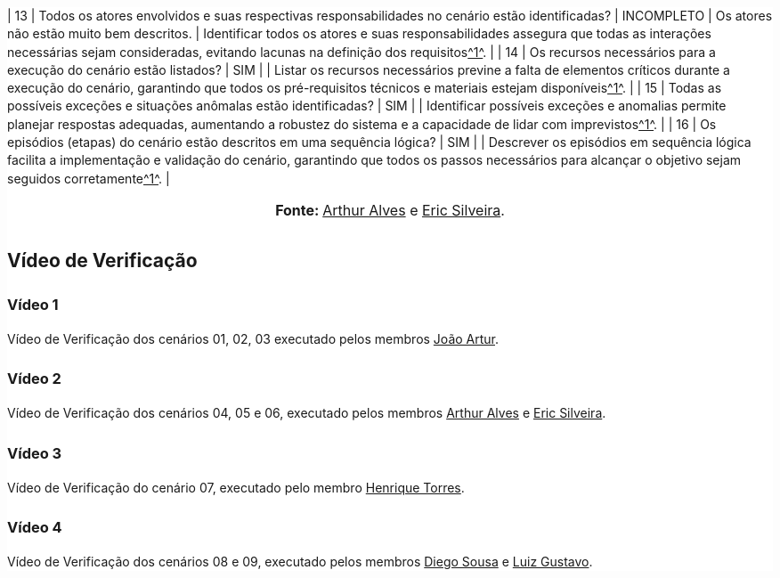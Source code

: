 | 13 | Todos os atores envolvidos e suas respectivas responsabilidades no cenário estão identificadas? | INCOMPLETO | Os atores não estão muito bem descritos. | Identificar todos os atores e suas responsabilidades assegura que todas as interações necessárias sejam consideradas, evitando lacunas na definição dos requisitos<a id="anchor_1" href="#REF1">^1^</a>. |
| 14 | Os recursos necessários para a execução do cenário estão listados? | SIM | | Listar os recursos necessários previne a falta de elementos críticos durante a execução do cenário, garantindo que todos os pré-requisitos técnicos e materiais estejam disponíveis<a id="anchor_1" href="#REF1">^1^</a>. |
| 15 | Todas as possíveis exceções e situações anômalas estão identificadas? | SIM | | Identificar possíveis exceções e anomalias permite planejar respostas adequadas, aumentando a robustez do sistema e a capacidade de lidar com imprevistos<a id="anchor_1" href="#REF1">^1^</a>. |
| 16 | Os episódios (etapas) do cenário estão descritos em uma sequência lógica? | SIM | | Descrever os episódios em sequência lógica facilita a implementação e validação do cenário, garantindo que todos os passos necessários para alcançar o objetivo sejam seguidos corretamente<a id="anchor_1" href="#REF1">^1^</a>. |

<font size="3"><p style="text-align: center"><b>Fonte: </b> [Arthur Alves](https://github.com/Arthrok) e [Eric Silveira](https://github.com/ericbky).</p></font>
</center>

## <a>Vídeo de Verificação</a>

### <a> Vídeo 1 </a>

Vídeo de Verificação dos cenários 01, 02, 03 executado pelos membros [João Artur](https://github.com/joao-artl).

<center>
<iframe width="560" height="315" src="https://www.youtube.com/embed/c88GiL5M8sQ?si=fcPVFSsEsPyEzGKn" title="YouTube video player" frameborder="0" allow="accelerometer; autoplay; clipboard-write; encrypted-media; gyroscope; picture-in-picture; web-share" referrerpolicy="strict-origin-when-cross-origin" allowfullscreen></iframe>
</center>

### <a> Vídeo 2 </a>

Vídeo de Verificação dos cenários 04, 05 e 06, executado pelos membros [Arthur Alves](https://github.com/arthrok) e [Eric Silveira](https://github.com/ericbky).

<center>
<iframe width="853" height="480"  src="https://www.youtube.com/embed/IQzO99ez9Go" title="Verificação Cenários 4 a 6" frameborder="0" allow="accelerometer; autoplay; clipboard-write; encrypted-media; gyroscope; picture-in-picture; web-share" referrerpolicy="strict-origin-when-cross-origin" allowfullscreen></iframe>
</center>

### <a> Vídeo 3 </a>

Vídeo de Verificação do cenário 07, executado pelo membro [Henrique Torres](https://github.com/henriqtorresl).

<center>
<iframe width="853" height="480" src="https://www.youtube.com/embed/A2YYN_D-WeM?si=FPPMZwmdIZARo8cu" title="YouTube video player" frameborder="0" allow="accelerometer; autoplay; clipboard-write; encrypted-media; gyroscope; picture-in-picture; web-share" referrerpolicy="strict-origin-when-cross-origin" allowfullscreen></iframe>
</center>

### <a> Vídeo 4 </a>

Vídeo de Verificação dos cenários 08 e 09, executado pelos membros [Diego Sousa](https://github.com/DiegoSousaLeite) e [Luiz Gustavo](https://github.com/LuizGust4vo).
